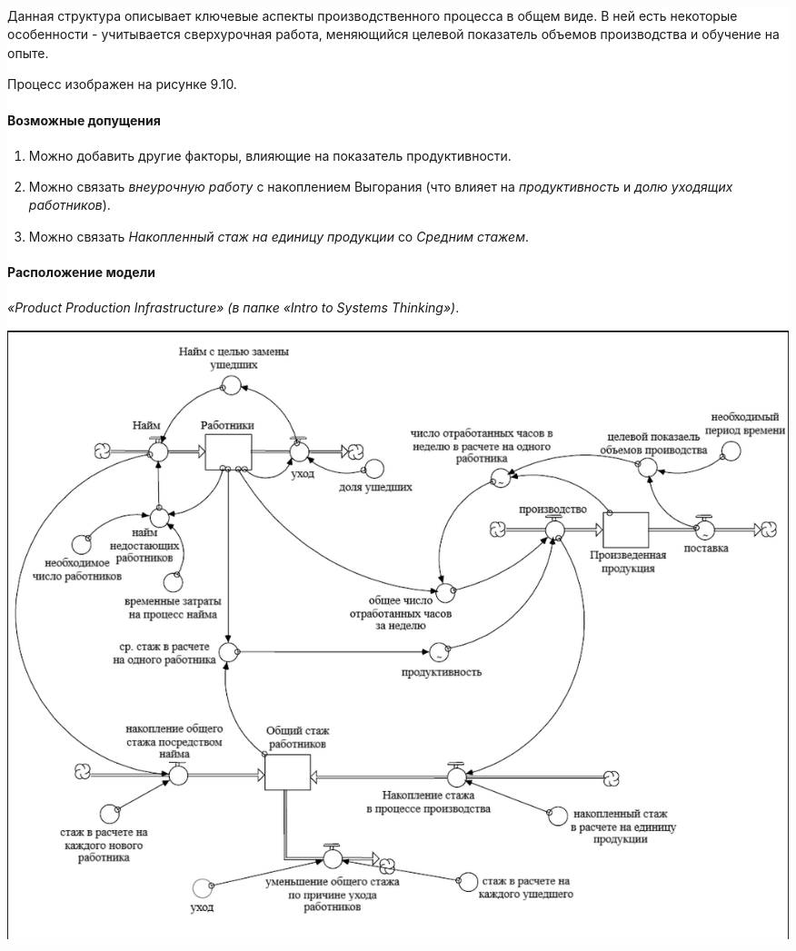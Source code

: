 Данная структура описывает ключевые аспекты производственного процесса в общем виде. В ней есть некоторые особенности - учитывается сверхурочная работа, меняющийся целевой показатель объемов производства и обучение на опыте.

Процесс изображен на рисунке 9.10.

#### Возможные допущения

1. Можно добавить другие факторы, влияющие на показатель продуктивности.

2. Можно связать *внеурочную работу* с накоплением Выгорания (что влияет на *продуктивность* и *долю уходящих работников*).

3. Можно связать *Накопленный стаж на единицу продукции* со *Средним стажем*.

#### Расположение модели

*«Product Production Infrastructure» (в папке «Intro to Systems Thinking»)*.

![Рисунок 9.10](figure09-10.png) 
